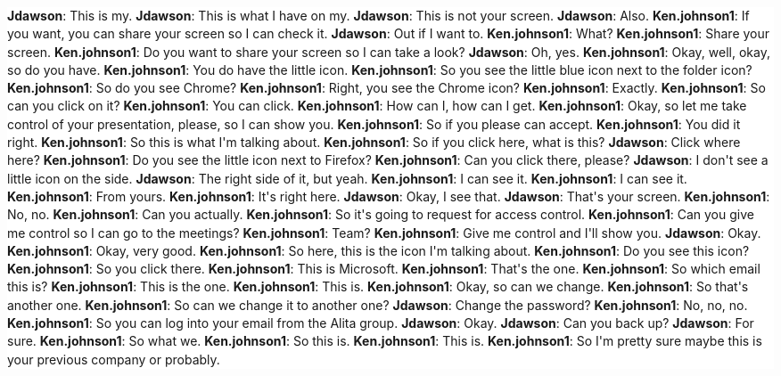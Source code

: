 **Jdawson**: This is my.
**Jdawson**: This is what I have on my.
**Jdawson**: This is not your screen.
**Jdawson**: Also.
**Ken.johnson1**: If you want, you can share your screen so I can check it.
**Jdawson**: Out if I want to.
**Ken.johnson1**: What?
**Ken.johnson1**: Share your screen.
**Ken.johnson1**: Do you want to share your screen so I can take a look?
**Jdawson**: Oh, yes.
**Ken.johnson1**: Okay, well, okay, so do you have.
**Ken.johnson1**: You do have the little icon.
**Ken.johnson1**: So you see the little blue icon next to the folder icon?
**Ken.johnson1**: So do you see Chrome?
**Ken.johnson1**: Right, you see the Chrome icon?
**Ken.johnson1**: Exactly.
**Ken.johnson1**: So can you click on it?
**Ken.johnson1**: You can click.
**Ken.johnson1**: How can I, how can I get.
**Ken.johnson1**: Okay, so let me take control of your presentation, please, so I can show you.
**Ken.johnson1**: So if you please can accept.
**Ken.johnson1**: You did it right.
**Ken.johnson1**: So this is what I'm talking about.
**Ken.johnson1**: So if you click here, what is this?
**Jdawson**: Click where here?
**Ken.johnson1**: Do you see the little icon next to Firefox?
**Ken.johnson1**: Can you click there, please?
**Jdawson**: I don't see a little icon on the side.
**Jdawson**: The right side of it, but yeah.
**Ken.johnson1**: I can see it.
**Ken.johnson1**: I can see it.
**Ken.johnson1**: From yours.
**Ken.johnson1**: It's right here.
**Jdawson**: Okay, I see that.
**Jdawson**: That's your screen.
**Ken.johnson1**: No, no.
**Ken.johnson1**: Can you actually.
**Ken.johnson1**: So it's going to request for access control.
**Ken.johnson1**: Can you give me control so I can go to the meetings?
**Ken.johnson1**: Team?
**Ken.johnson1**: Give me control and I'll show you.
**Jdawson**: Okay.
**Ken.johnson1**: Okay, very good.
**Ken.johnson1**: So here, this is the icon I'm talking about.
**Ken.johnson1**: Do you see this icon?
**Ken.johnson1**: So you click there.
**Ken.johnson1**: This is Microsoft.
**Ken.johnson1**: That's the one.
**Ken.johnson1**: So which email this is?
**Ken.johnson1**: This is the one.
**Ken.johnson1**: This is.
**Ken.johnson1**: Okay, so can we change.
**Ken.johnson1**: So that's another one.
**Ken.johnson1**: So can we change it to another one?
**Jdawson**: Change the password?
**Ken.johnson1**: No, no, no.
**Ken.johnson1**: So you can log into your email from the Alita group.
**Jdawson**: Okay.
**Jdawson**: Can you back up?
**Jdawson**: For sure.
**Ken.johnson1**: So what we.
**Ken.johnson1**: So this is.
**Ken.johnson1**: This is.
**Ken.johnson1**: So I'm pretty sure maybe this is your previous company or probably.
